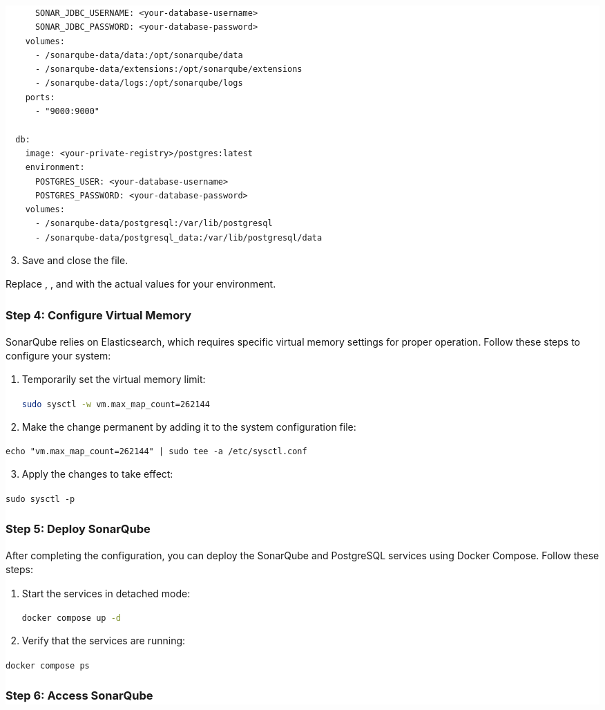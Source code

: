 ```
      SONAR_JDBC_USERNAME: <your-database-username>
      SONAR_JDBC_PASSWORD: <your-database-password>
    volumes:
      - /sonarqube-data/data:/opt/sonarqube/data
      - /sonarqube-data/extensions:/opt/sonarqube/extensions
      - /sonarqube-data/logs:/opt/sonarqube/logs
    ports:
      - "9000:9000"

  db:
    image: <your-private-registry>/postgres:latest
    environment:
      POSTGRES_USER: <your-database-username>
      POSTGRES_PASSWORD: <your-database-password>
    volumes:
      - /sonarqube-data/postgresql:/var/lib/postgresql
      - /sonarqube-data/postgresql_data:/var/lib/postgresql/data
```
3. Save and close the file.

Replace <your-private-registry>, <your-database-username>, and <your-database-password> with the actual values for your environment.

### Step 4: Configure Virtual Memory

SonarQube relies on Elasticsearch, which requires specific virtual memory settings for proper operation. Follow these steps to configure your system:

1. Temporarily set the virtual memory limit:
   ```bash
   sudo sysctl -w vm.max_map_count=262144
   ```
2. Make the change permanent by adding it to the system configuration file:
```
echo "vm.max_map_count=262144" | sudo tee -a /etc/sysctl.conf
```
3. Apply the changes to take effect:
```
sudo sysctl -p
```

### Step 5: Deploy SonarQube

After completing the configuration, you can deploy the SonarQube and PostgreSQL services using Docker Compose. Follow these steps:

1. Start the services in detached mode:
   ```bash
   docker compose up -d
   ```
2. Verify that the services are running:
```
docker compose ps
```
### Step 6: Access SonarQube
